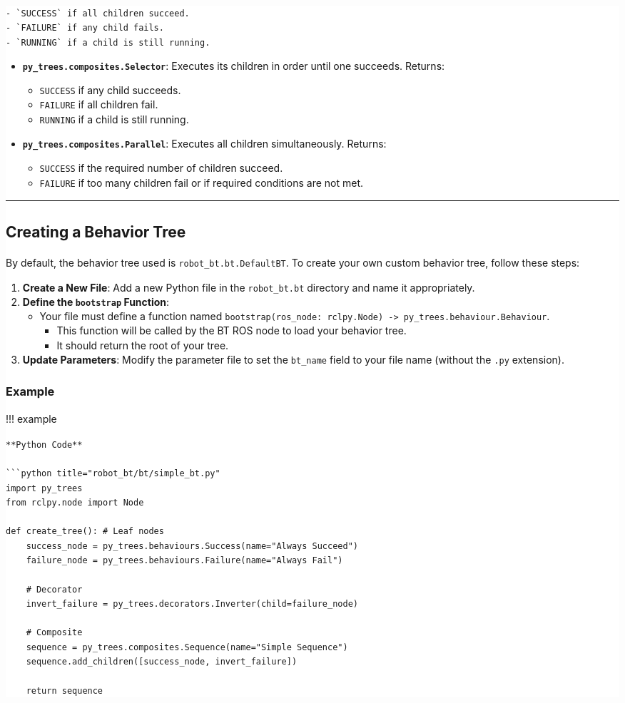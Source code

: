     - `SUCCESS` if all children succeed.
    - `FAILURE` if any child fails.
    - `RUNNING` if a child is still running.

- **`py_trees.composites.Selector`**: Executes its children in order until one succeeds. Returns:

    - `SUCCESS` if any child succeeds.
    - `FAILURE` if all children fail.
    - `RUNNING` if a child is still running.

- **`py_trees.composites.Parallel`**: Executes all children simultaneously. Returns:
    - `SUCCESS` if the required number of children succeed.
    - `FAILURE` if too many children fail or if required conditions are not met.

---

## Creating a Behavior Tree

By default, the behavior tree used is `robot_bt.bt.DefaultBT`. To create your own custom behavior tree, follow these steps:

1. **Create a New File**: Add a new Python file in the `robot_bt.bt` directory and name it appropriately.
2. **Define the `bootstrap` Function**:
    - Your file must define a function named `bootstrap(ros_node: rclpy.Node) -> py_trees.behaviour.Behaviour`.
        - This function will be called by the BT ROS node to load your behavior tree.
        - It should return the root of your tree.
3. **Update Parameters**: Modify the parameter file to set the `bt_name` field to your file name (without the `.py` extension).

### Example

!!! example

    **Python Code**

    ```python title="robot_bt/bt/simple_bt.py"
    import py_trees
    from rclpy.node import Node

    def create_tree(): # Leaf nodes
        success_node = py_trees.behaviours.Success(name="Always Succeed")
        failure_node = py_trees.behaviours.Failure(name="Always Fail")

        # Decorator
        invert_failure = py_trees.decorators.Inverter(child=failure_node)

        # Composite
        sequence = py_trees.composites.Sequence(name="Simple Sequence")
        sequence.add_children([success_node, invert_failure])

        return sequence
